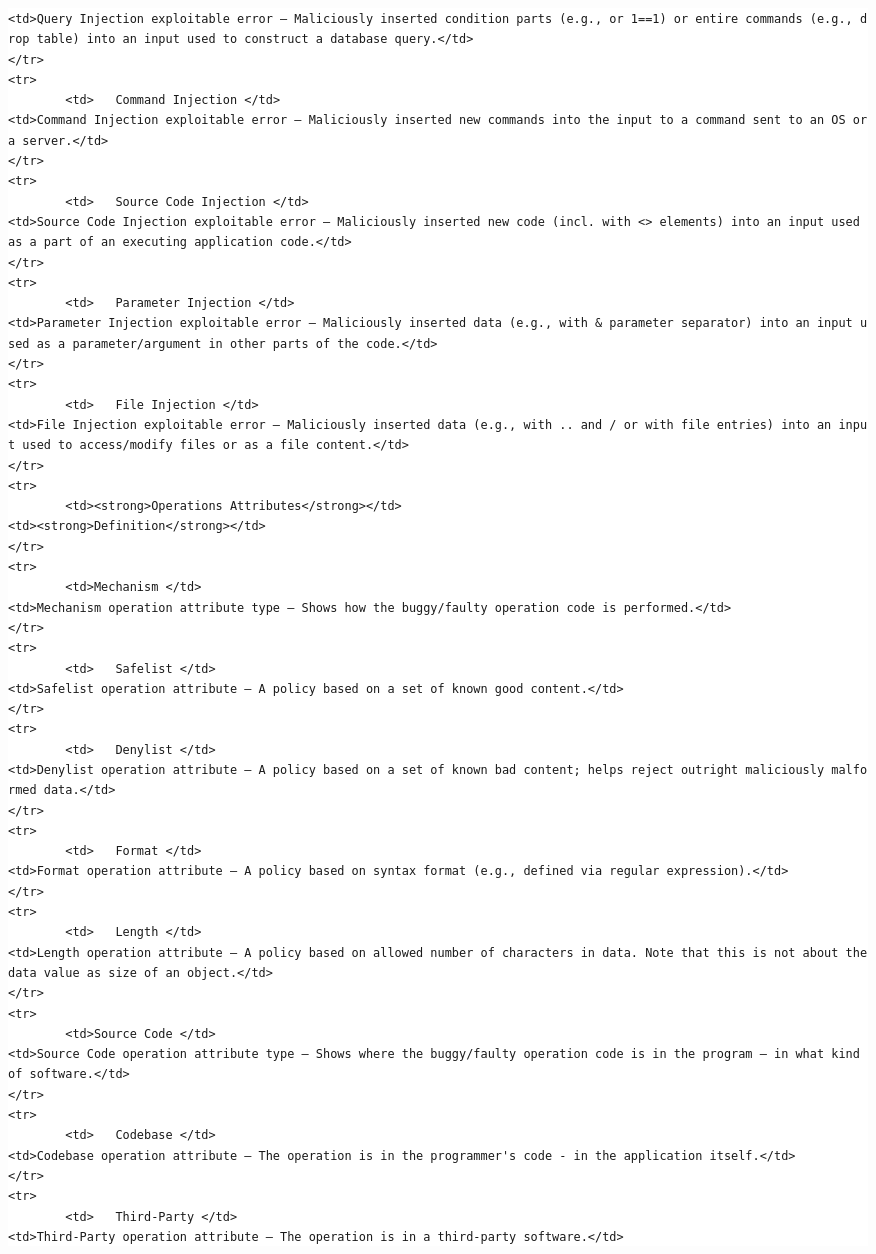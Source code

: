 	<td>Query Injection exploitable error – Maliciously inserted condition parts (e.g., or 1==1) or entire commands (e.g., drop table) into an input used to construct a database query.</td>
	</tr>
	<tr>
			<td>   Command Injection </td>
	<td>Command Injection exploitable error – Maliciously inserted new commands into the input to a command sent to an OS or a server.</td>
	</tr>
	<tr>
			<td>   Source Code Injection </td>
	<td>Source Code Injection exploitable error – Maliciously inserted new code (incl. with <> elements) into an input used as a part of an executing application code.</td>
	</tr>
	<tr>
			<td>   Parameter Injection </td>
	<td>Parameter Injection exploitable error – Maliciously inserted data (e.g., with & parameter separator) into an input used as a parameter/argument in other parts of the code.</td>
	</tr>
	<tr>
			<td>   File Injection </td>
	<td>File Injection exploitable error – Maliciously inserted data (e.g., with .. and / or with file entries) into an input used to access/modify files or as a file content.</td>
	</tr>
	<tr>
			<td><strong>Operations Attributes</strong></td>
	<td><strong>Definition</strong></td>
	</tr>
	<tr>
			<td>Mechanism </td>
	<td>Mechanism operation attribute type – Shows how the buggy/faulty operation code is performed.</td>
	</tr>
	<tr>
			<td>   Safelist </td>
	<td>Safelist operation attribute – A policy based on a set of known good content.</td>
	</tr>
	<tr>
			<td>   Denylist </td>
	<td>Denylist operation attribute – A policy based on a set of known bad content; helps reject outright maliciously malformed data.</td>
	</tr>
	<tr>
			<td>   Format </td>
	<td>Format operation attribute – A policy based on syntax format (e.g., defined via regular expression).</td>
	</tr>
	<tr>
			<td>   Length </td>
	<td>Length operation attribute – A policy based on allowed number of characters in data. Note that this is not about the data value as size of an object.</td>
	</tr>
	<tr>
			<td>Source Code </td>
	<td>Source Code operation attribute type – Shows where the buggy/faulty operation code is in the program – in what kind of software.</td>
	</tr>
	<tr>
			<td>   Codebase </td>
	<td>Codebase operation attribute – The operation is in the programmer's code - in the application itself.</td>
	</tr>
	<tr>
			<td>   Third-Party </td>
	<td>Third-Party operation attribute – The operation is in a third-party software.</td>